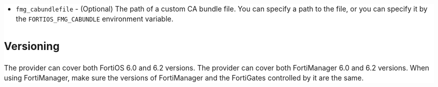 * `fmg_cabundlefile` - (Optional) The path of a custom CA bundle file. You can specify a path to the file, or you can specify it by the `FORTIOS_FMG_CABUNDLE` environment variable.


## Versioning

The provider can cover both FortiOS 6.0 and 6.2 versions. The provider can cover both FortiManager 6.0 and 6.2 versions. When using FortiManager, make sure the versions of FortiManager and the FortiGates controlled by it are the same.
